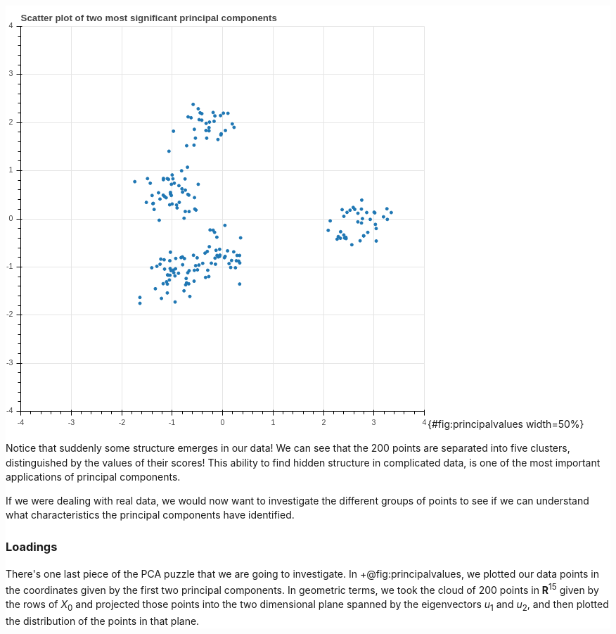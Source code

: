 ![Scatter Plot of Scores in the First Two Principal Directions](img/pcadimred.png){#fig:principalvalues width=50%}

Notice that suddenly some structure emerges in our data!  We can see that the 200 points are separated into
five clusters, distinguished by the values of their scores!  This ability to find hidden structure in complicated
data, is one of the most important applications of principal components.

If we were dealing with real data, we would now want to investigate the different groups of points to see
if we can understand what characteristics the principal components have identified.

### Loadings

There's one last piece of the PCA puzzle that we are going to investigate.  In +@fig:principalvalues, we plotted
our data points in the coordinates given by the first two principal components.  In geometric terms,
we took the cloud of $200$ points in $\mathbf{R}^{15}$ given by the rows of $X_{0}$ and projected those
points into the two dimensional plane spanned by the eigenvectors $u_{1}$ and $u_{2}$, and then plotted the
distribution of the points in that plane.  

